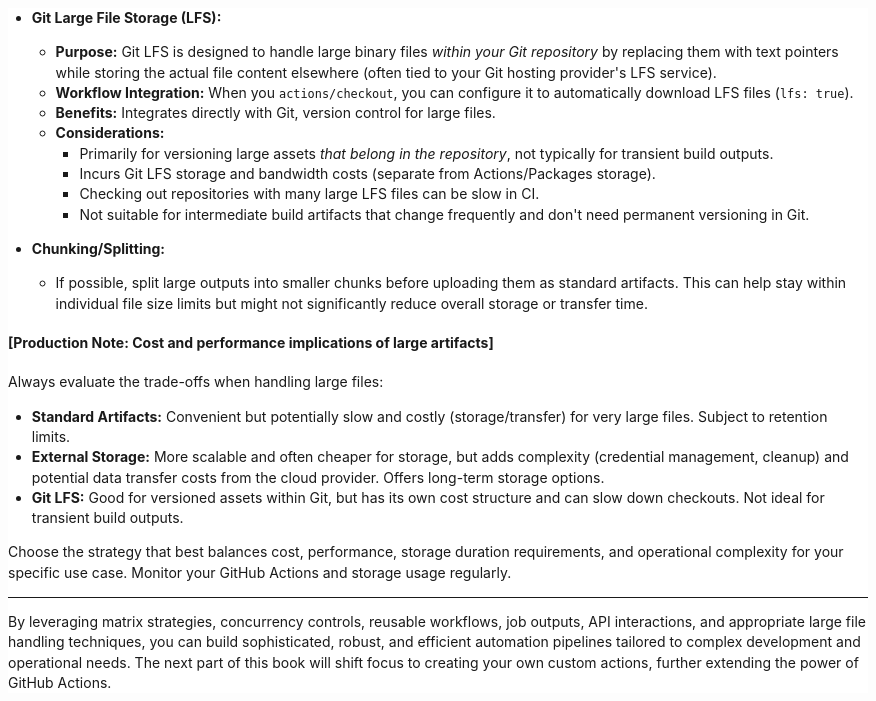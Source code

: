 - **Git Large File Storage (LFS):**

  - **Purpose:** Git LFS is designed to handle large binary files _within your Git repository_ by replacing them with text pointers while storing the actual file content elsewhere (often tied to your Git hosting provider's LFS service).
  - **Workflow Integration:** When you `actions/checkout`, you can configure it to automatically download LFS files (`lfs: true`).
  - **Benefits:** Integrates directly with Git, version control for large files.
  - **Considerations:**
    - Primarily for versioning large assets _that belong in the repository_, not typically for transient build outputs.
    - Incurs Git LFS storage and bandwidth costs (separate from Actions/Packages storage).
    - Checking out repositories with many large LFS files can be slow in CI.
    - Not suitable for intermediate build artifacts that change frequently and don't need permanent versioning in Git.

- **Chunking/Splitting:**
  - If possible, split large outputs into smaller chunks before uploading them as standard artifacts. This can help stay within individual file size limits but might not significantly reduce overall storage or transfer time.

#### [Production Note: Cost and performance implications of large artifacts]

Always evaluate the trade-offs when handling large files:

- **Standard Artifacts:** Convenient but potentially slow and costly (storage/transfer) for very large files. Subject to retention limits.
- **External Storage:** More scalable and often cheaper for storage, but adds complexity (credential management, cleanup) and potential data transfer costs from the cloud provider. Offers long-term storage options.
- **Git LFS:** Good for versioned assets within Git, but has its own cost structure and can slow down checkouts. Not ideal for transient build outputs.

Choose the strategy that best balances cost, performance, storage duration requirements, and operational complexity for your specific use case. Monitor your GitHub Actions and storage usage regularly.

---

By leveraging matrix strategies, concurrency controls, reusable workflows, job outputs, API interactions, and appropriate large file handling techniques, you can build sophisticated, robust, and efficient automation pipelines tailored to complex development and operational needs. The next part of this book will shift focus to creating your own custom actions, further extending the power of GitHub Actions.
